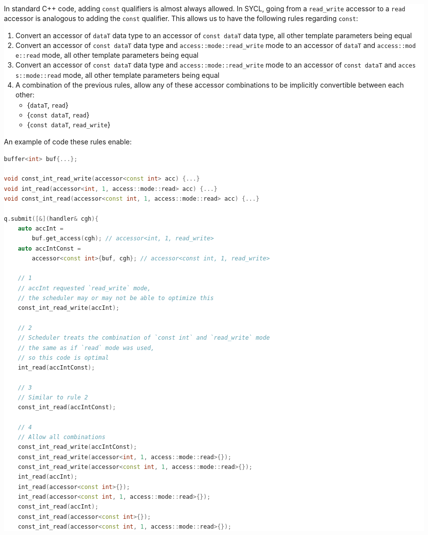 In standard C++ code, adding `const` qualifiers is almost always allowed.
In SYCL, going from a `read_write` accessor to a `read` accessor
is analogous to adding the `const` qualifier.
This allows us to have the following rules regarding `const`:

1. Convert an accessor of `dataT` data type
   to an accessor of `const dataT` data type,
   all other template parameters being equal
1. Convert an accessor of `const dataT` data type
   and `access::mode::read_write` mode
   to an accessor of `dataT` and `access::mode::read` mode,
   all other template parameters being equal
1. Convert an accessor of `const dataT` data type
   and `access::mode::read_write` mode
   to an accessor of `const dataT` and `access::mode::read` mode,
   all other template parameters being equal
1. A combination of the previous rules,
   allow any of these accessor combinations to be implicitly convertible
   between each other:
    * {`dataT`, `read`}
    * {`const dataT`, `read`}
    * {`const dataT`, `read_write`}

An example of code these rules enable:

```cpp
buffer<int> buf{...};

void const_int_read_write(accessor<const int> acc) {...}
void int_read(accessor<int, 1, access::mode::read> acc) {...}
void const_int_read(accessor<const int, 1, access::mode::read> acc) {...}

q.submit([&](handler& cgh){
    auto accInt =
        buf.get_access(cgh); // accessor<int, 1, read_write>
    auto accIntConst =
        accessor<const int>{buf, cgh}; // accessor<const int, 1, read_write>

    // 1
    // accInt requested `read_write` mode,
    // the scheduler may or may not be able to optimize this
    const_int_read_write(accInt);

    // 2
    // Scheduler treats the combination of `const int` and `read_write` mode
    // the same as if `read` mode was used,
    // so this code is optimal
    int_read(accIntConst);

    // 3
    // Similar to rule 2
    const_int_read(accIntConst);

    // 4
    // Allow all combinations
    const_int_read_write(accIntConst);
    const_int_read_write(accessor<int, 1, access::mode::read>{});
    const_int_read_write(accessor<const int, 1, access::mode::read>{});
    int_read(accInt);
    int_read(accessor<const int>{});
    int_read(accessor<const int, 1, access::mode::read>{});
    const_int_read(accInt);
    const_int_read(accessor<const int>{});
    const_int_read(accessor<const int, 1, access::mode::read>{});

```